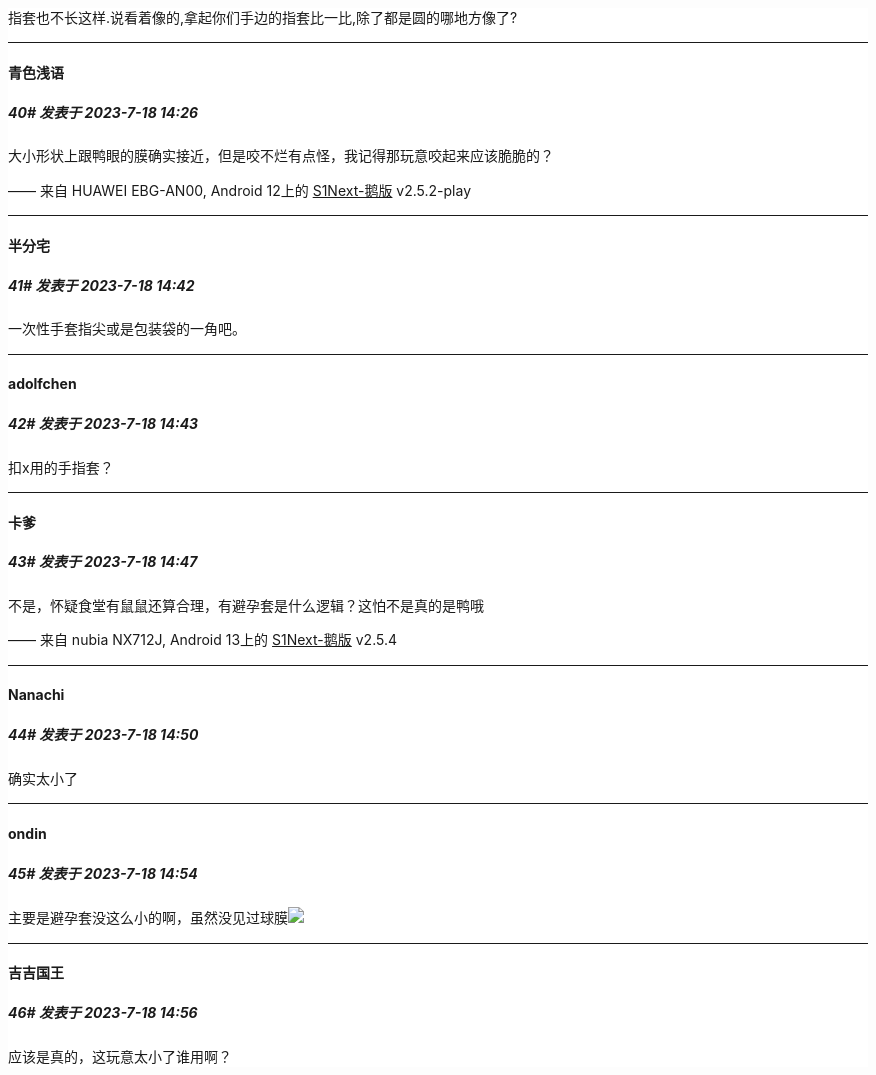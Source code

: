 指套也不长这样.说看着像的,拿起你们手边的指套比一比,除了都是圆的哪地方像了?

*****

####  青色浅语  
##### 40#       发表于 2023-7-18 14:26

大小形状上跟鸭眼的膜确实接近，但是咬不烂有点怪，我记得那玩意咬起来应该脆脆的？

—— 来自 HUAWEI EBG-AN00, Android 12上的 [S1Next-鹅版](https://github.com/ykrank/S1-Next/releases) v2.5.2-play

*****

####  半分宅  
##### 41#       发表于 2023-7-18 14:42

一次性手套指尖或是包装袋的一角吧。

*****

####  adolfchen  
##### 42#       发表于 2023-7-18 14:43

扣x用的手指套？

*****

####  卡爹  
##### 43#       发表于 2023-7-18 14:47

不是，怀疑食堂有鼠鼠还算合理，有避孕套是什么逻辑？这怕不是真的是鸭哦

—— 来自 nubia NX712J, Android 13上的 [S1Next-鹅版](https://github.com/ykrank/S1-Next/releases) v2.5.4

*****

####  Nanachi  
##### 44#       发表于 2023-7-18 14:50

确实太小了

*****

####  ondin  
##### 45#       发表于 2023-7-18 14:54

主要是避孕套没这么小的啊，虽然没见过球膜<img src="https://static.saraba1st.com/image/smiley/face2017/037.png" referrerpolicy="no-referrer">

*****

####  吉吉国王  
##### 46#       发表于 2023-7-18 14:56

应该是真的，这玩意太小了谁用啊？
